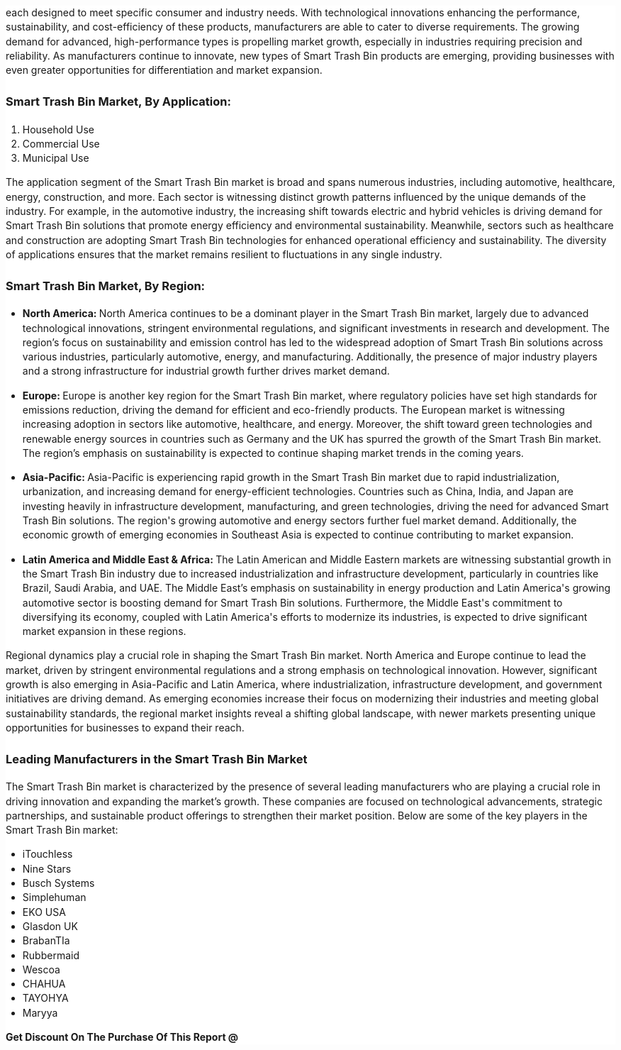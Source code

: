 each designed to meet specific consumer and industry needs. With technological innovations enhancing the performance, sustainability, and cost-efficiency of these products, manufacturers are able to cater to diverse requirements. The growing demand for advanced, high-performance types is propelling market growth, especially in industries requiring precision and reliability. As manufacturers continue to innovate, new types of Smart Trash Bin products are emerging, providing businesses with even greater opportunities for differentiation and market expansion.</p><h3>Smart Trash Bin Market,&nbsp;By Application:</h3><ol><li>Household Use<li> Commercial Use<li> Municipal Use</li></ol><p>The application segment of the Smart Trash Bin market is broad and spans numerous industries, including automotive, healthcare, energy, construction, and more. Each sector is witnessing distinct growth patterns influenced by the unique demands of the industry. For example, in the automotive industry, the increasing shift towards electric and hybrid vehicles is driving demand for Smart Trash Bin solutions that promote energy efficiency and environmental sustainability. Meanwhile, sectors such as healthcare and construction are adopting Smart Trash Bin technologies for enhanced operational efficiency and sustainability. The diversity of applications ensures that the market remains resilient to fluctuations in any single industry.</p><h3>Smart Trash Bin Market, By Region:</h3><ul><li><p><strong>North America:&nbsp;</strong>North America continues to be a dominant player in the Smart Trash Bin market, largely due to advanced technological innovations, stringent environmental regulations, and significant investments in research and development. The region&rsquo;s focus on sustainability and emission control has led to the widespread adoption of Smart Trash Bin solutions across various industries, particularly automotive, energy, and manufacturing. Additionally, the presence of major industry players and a strong infrastructure for industrial growth further drives market demand.</p></li><li><p><strong><strong>Europe:&nbsp;</strong></strong>Europe is another key region for the Smart Trash Bin market, where regulatory policies have set high standards for emissions reduction, driving the demand for efficient and eco-friendly products. The European market is witnessing increasing adoption in sectors like automotive, healthcare, and energy. Moreover, the shift toward green technologies and renewable energy sources in countries such as Germany and the UK has spurred the growth of the Smart Trash Bin market. The region&rsquo;s emphasis on sustainability is expected to continue shaping market trends in the coming years.</p></li><li><p><strong><strong>Asia-Pacific:&nbsp;</strong></strong>Asia-Pacific is experiencing rapid growth in the Smart Trash Bin market due to rapid industrialization, urbanization, and increasing demand for energy-efficient technologies. Countries such as China, India, and Japan are investing heavily in infrastructure development, manufacturing, and green technologies, driving the need for advanced Smart Trash Bin solutions. The region's growing automotive and energy sectors further fuel market demand. Additionally, the economic growth of emerging economies in Southeast Asia is expected to continue contributing to market expansion.</p></li><li><p><strong><strong>Latin America and Middle East &amp; Africa:&nbsp;</strong></strong>The Latin American and Middle Eastern markets are witnessing substantial growth in the Smart Trash Bin industry due to increased industrialization and infrastructure development, particularly in countries like Brazil, Saudi Arabia, and UAE. The Middle East&rsquo;s emphasis on sustainability in energy production and Latin America's growing automotive sector is boosting demand for Smart Trash Bin solutions. Furthermore, the Middle East's commitment to diversifying its economy, coupled with Latin America's efforts to modernize its industries, is expected to drive significant market expansion in these regions.</p></li></ul><p>Regional dynamics play a crucial role in shaping the Smart Trash Bin market. North America and Europe continue to lead the market, driven by stringent environmental regulations and a strong emphasis on technological innovation. However, significant growth is also emerging in Asia-Pacific and Latin America, where industrialization, infrastructure development, and government initiatives are driving demand. As emerging economies increase their focus on modernizing their industries and meeting global sustainability standards, the regional market insights reveal a shifting global landscape, with newer markets presenting unique opportunities for businesses to expand their reach.</p><h3><strong>Leading Manufacturers in the Smart Trash Bin Market</strong></h3><p>The Smart Trash Bin market is characterized by the presence of several leading manufacturers who are playing a crucial role in driving innovation and expanding the market&rsquo;s growth. These companies are focused on technological advancements, strategic partnerships, and sustainable product offerings to strengthen their market position. Below are some of the key players in the Smart Trash Bin market:</p></div><div class="article-main__content" data-test-id="publishing-text-block"><ul><li><span class="">iTouchless<li> Nine Stars<li> Busch Systems<li> Simplehuman<li> EKO USA<li> Glasdon UK<li> BrabanTIa<li> Rubbermaid<li> Wescoa<li> CHAHUA<li> TAYOHYA<li> Maryya</span></li></ul></div><div class="article-main__content" data-test-id="publishing-text-block"><p><span class="font-[700]"><strong>Get Discount On The Purchase Of This Report @</strong>